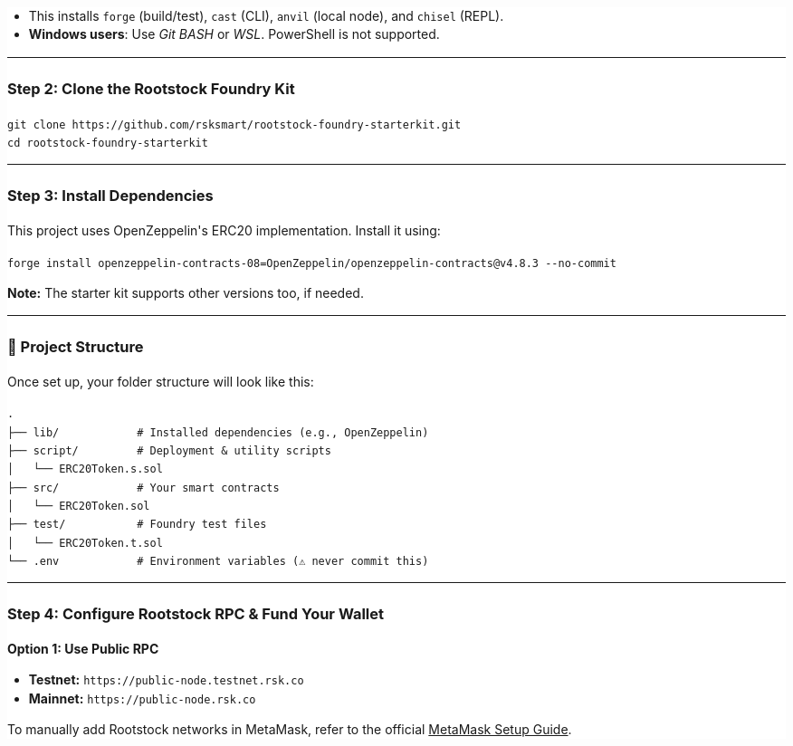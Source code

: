 <ul>
  <li>This installs <code>forge</code> (build/test), <code>cast</code> (CLI), <code>anvil</code> (local node), and <code>chisel</code> (REPL).</li>
  <li><strong>Windows users</strong>: Use <em>Git BASH</em> or <em>WSL</em>. PowerShell is not supported.</li>
</ul>

<hr>

<h3>Step 2: Clone the Rootstock Foundry Kit</h3>

<pre><code>git clone https://github.com/rsksmart/rootstock-foundry-starterkit.git
cd rootstock-foundry-starterkit
</code></pre>

<hr>

<h3>Step 3: Install Dependencies</h3>

<p>This project uses OpenZeppelin's ERC20 implementation. Install it using:</p>

<pre><code>forge install openzeppelin-contracts-08=OpenZeppelin/openzeppelin-contracts@v4.8.3 --no-commit
</code></pre>

<p><strong>Note:</strong> The starter kit supports other versions too, if needed.</p>

<hr>

<h3>📁 Project Structure</h3>

<p>Once set up, your folder structure will look like this:</p>

<pre><code>.
├── lib/            # Installed dependencies (e.g., OpenZeppelin)
├── script/         # Deployment & utility scripts
│   └── ERC20Token.s.sol
├── src/            # Your smart contracts
│   └── ERC20Token.sol
├── test/           # Foundry test files
│   └── ERC20Token.t.sol
└── .env            # Environment variables (⚠️ never commit this)
</code></pre>

<hr>

<h3>Step 4: Configure Rootstock RPC & Fund Your Wallet</h3>

<p><strong>Option 1: Use Public RPC</strong></p>
<ul>
  <li><strong>Testnet:</strong> <code>https://public-node.testnet.rsk.co</code></li>
  <li><strong>Mainnet:</strong> <code>https://public-node.rsk.co</code></li>
</ul>
<p>
  To manually add Rootstock networks in MetaMask, refer to the official 
  <a href="https://dev.rootstock.io/dev-tools/wallets/metamask/" target="_blank">MetaMask Setup Guide</a>.
</p>
